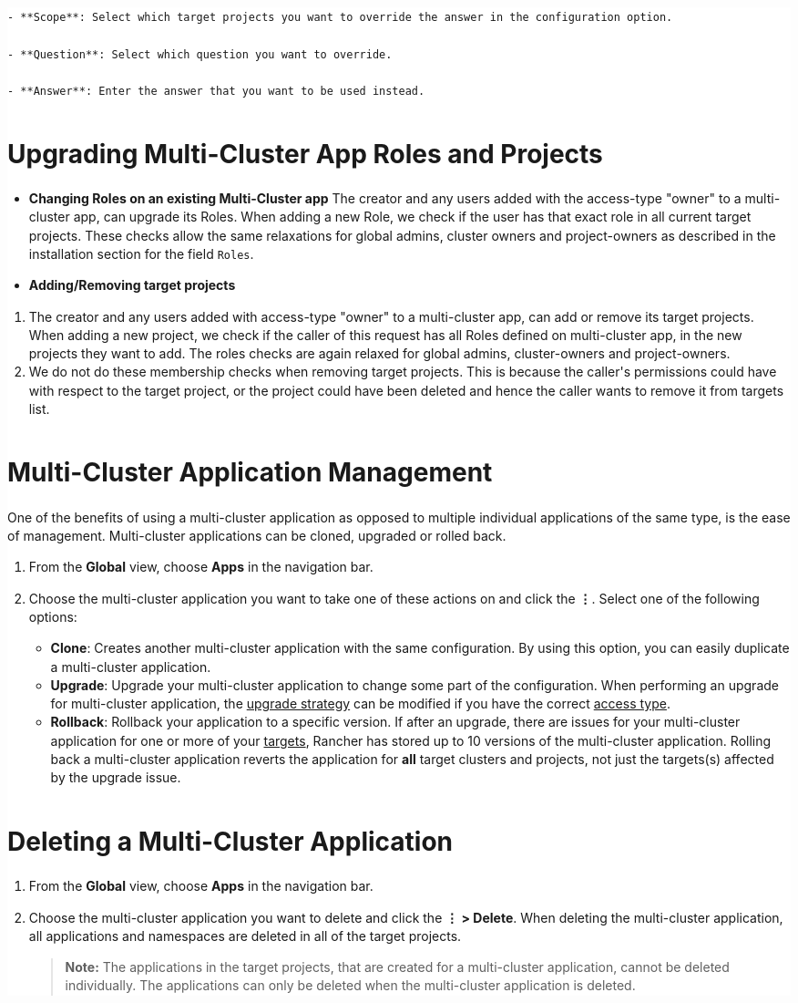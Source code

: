     - **Scope**: Select which target projects you want to override the answer in the configuration option.

    - **Question**: Select which question you want to override.

    - **Answer**: Enter the answer that you want to be used instead.

# Upgrading Multi-Cluster App Roles and Projects

- **Changing Roles on an existing Multi-Cluster app**
The creator and any users added with the access-type "owner" to a multi-cluster app, can upgrade its Roles. When adding a new Role, we check if the user has that exact role in all current target projects. These checks allow the same relaxations for global admins, cluster owners and project-owners as described in the installation section for the field `Roles`.

- **Adding/Removing target projects**
1. The creator and any users added with access-type "owner" to a multi-cluster app, can add or remove its target projects. When adding a new project, we check if the caller of this request has all Roles defined on multi-cluster app, in the new projects they want to add. The roles checks are again relaxed for global admins, cluster-owners and project-owners.
2. We do not do these membership checks when removing target projects. This is because the caller's permissions could have with respect to the target project, or the project could have been deleted and hence the caller wants to remove it from targets list.


# Multi-Cluster Application Management

One of the benefits of using a multi-cluster application as opposed to multiple individual applications of the same type, is the ease of management. Multi-cluster applications can be cloned, upgraded or rolled back.

1. From the **Global** view, choose **Apps** in the navigation bar.

2. Choose the multi-cluster application you want to take one of these actions on and click the **&#8942;**. Select one of the following options:

   * **Clone**: Creates another multi-cluster application with the same configuration. By using this option, you can easily duplicate a multi-cluster application.
   * **Upgrade**: Upgrade your multi-cluster application to change some part of the configuration. When performing an upgrade for multi-cluster application, the [upgrade strategy](#upgrades) can be modified if you have the correct [access type](#members).
   * **Rollback**: Rollback your application to a specific version. If after an upgrade, there are issues for your multi-cluster application for one or more of your [targets](#targets), Rancher has stored up to 10 versions of the multi-cluster application. Rolling back a multi-cluster application reverts the application for **all** target clusters and projects, not just the targets(s) affected by the upgrade issue.

# Deleting a Multi-Cluster Application

1. From the **Global** view, choose **Apps** in the navigation bar.

2. Choose the multi-cluster application you want to delete and click the **&#8942; > Delete**. When deleting the multi-cluster application, all applications and namespaces are deleted in all of the target projects.

   > **Note:** The applications in the target projects, that are created for a multi-cluster application, cannot be deleted individually. The applications can only be deleted when the multi-cluster application is deleted.
